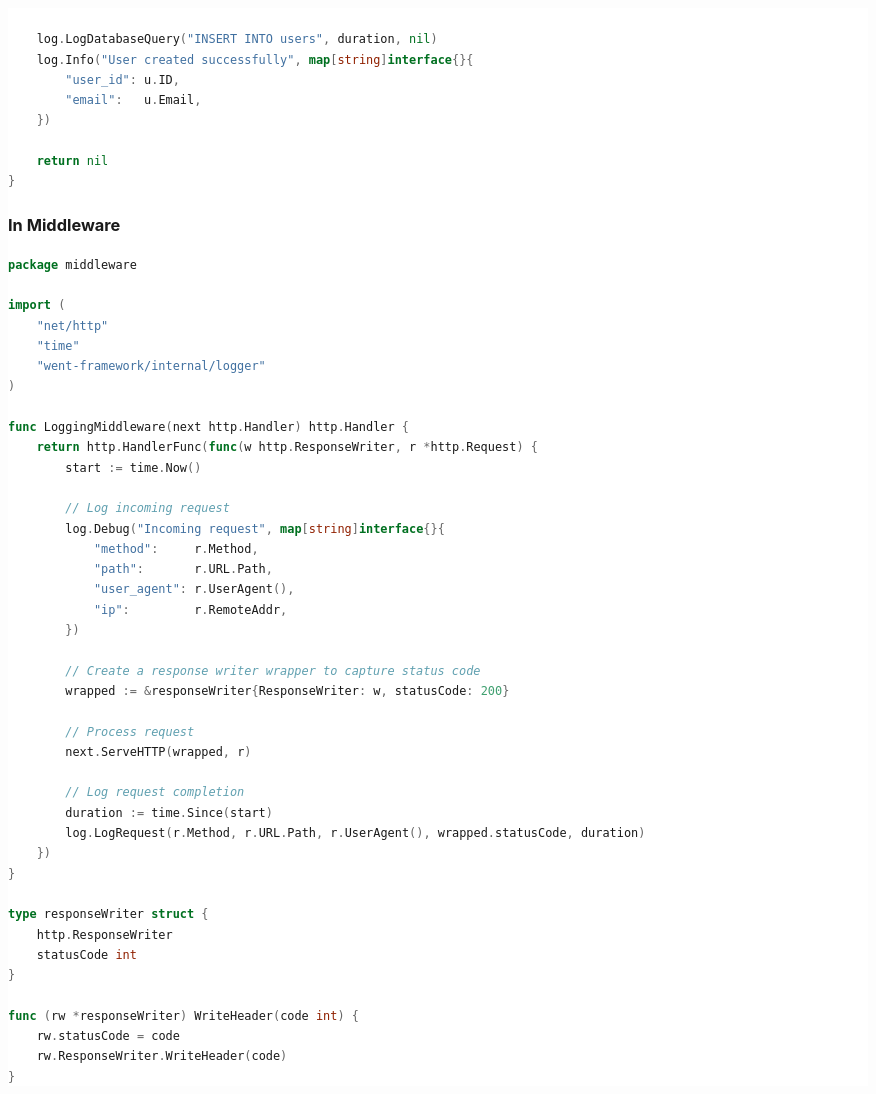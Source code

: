 ```go
    
    log.LogDatabaseQuery("INSERT INTO users", duration, nil)
    log.Info("User created successfully", map[string]interface{}{
        "user_id": u.ID,
        "email":   u.Email,
    })
    
    return nil
}
```

### In Middleware

```go
package middleware

import (
    "net/http"
    "time"
    "went-framework/internal/logger"
)

func LoggingMiddleware(next http.Handler) http.Handler {
    return http.HandlerFunc(func(w http.ResponseWriter, r *http.Request) {
        start := time.Now()
        
        // Log incoming request
        log.Debug("Incoming request", map[string]interface{}{
            "method":     r.Method,
            "path":       r.URL.Path,
            "user_agent": r.UserAgent(),
            "ip":         r.RemoteAddr,
        })
        
        // Create a response writer wrapper to capture status code
        wrapped := &responseWriter{ResponseWriter: w, statusCode: 200}
        
        // Process request
        next.ServeHTTP(wrapped, r)
        
        // Log request completion
        duration := time.Since(start)
        log.LogRequest(r.Method, r.URL.Path, r.UserAgent(), wrapped.statusCode, duration)
    })
}

type responseWriter struct {
    http.ResponseWriter
    statusCode int
}

func (rw *responseWriter) WriteHeader(code int) {
    rw.statusCode = code
    rw.ResponseWriter.WriteHeader(code)
}
```
